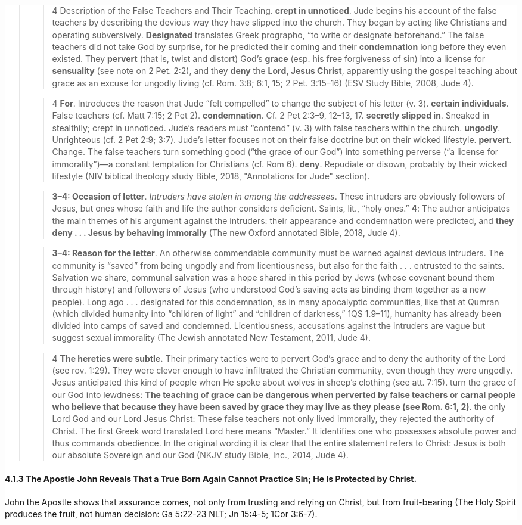 >> 4 Description of the False Teachers and Their Teaching. **crept in unnoticed**. Jude begins his account of the false teachers by describing the devious way they have slipped into the church. They began by acting like Christians and operating subversively. **Designated** translates Greek prographō, “to write or designate beforehand.” The false teachers did not take God by surprise, for he predicted their coming and their **condemnation** long before they even existed. They **pervert** (that is, twist and distort) God’s **grace** (esp. his free forgiveness of sin) into a license for **sensuality** (see note on 2 Pet. 2:2), and they **deny** the **Lord, Jesus Christ**, apparently using the gospel teaching about grace as an excuse for ungodly living (cf. Rom. 3:8; 6:1, 15; 2 Pet. 3:15–16) (ESV Study Bible, 2008, Jude 4).
>
>> 4 **For**. Introduces the reason that Jude “felt compelled” to change the subject of his letter (v. 3). **certain individuals**. False teachers (cf. Matt 7:15; 2 Pet 2). **condemnation**. Cf. 2 Pet 2:3–9, 12–13, 17. **secretly slipped in**. Sneaked in stealthily; crept in unnoticed. Jude’s readers must “contend” (v. 3) with false teachers within the church. **ungodly**. Unrighteous (cf. 2 Pet 2:9; 3:7). Jude’s letter focuses not on their false doctrine but on their wicked lifestyle. **pervert**. Change. The false teachers turn something good (“the grace of our God”) into something perverse (“a license for immorality”)—a constant temptation for Christians (cf. Rom 6). **deny**. Repudiate or disown, probably by their wicked lifestyle (NIV biblical theology study Bible, 2018, "Annotations for Jude" section).
>
>> **3–4: Occasion of letter**. *Intruders have stolen in among the addressees*. These intruders are obviously followers of Jesus, but ones whose faith and life the author considers deficient. Saints, lit., “holy ones.” **4**: The author anticipates the main themes of his argument against the intruders: their appearance and condemnation were predicted, and **they deny . . . Jesus by behaving immorally** (The new Oxford annotated Bible, 2018, Jude 4).
>
>> **3–4: Reason for the letter**. An otherwise commendable community must be warned against devious intruders. The community is “saved” from being ungodly and from licentiousness, but also for the faith . . . entrusted to the saints. Salvation we share, communal salvation was a hope shared in this period by Jews (whose covenant bound them through history) and followers of Jesus (who understood God’s saving acts as binding them together as a new people). Long ago . . . designated for this condemnation, as in many apocalyptic communities, like that at Qumran (which divided humanity into “children of light” and “children of darkness,” 1QS 1.9–11), humanity has already been divided into camps of saved and condemned. Licentiousness, accusations against the intruders are vague but suggest sexual immorality (The Jewish annotated New Testament, 2011, Jude 4).
>
>> 4 **The heretics were subtle.** Their primary tactics were to pervert God’s grace and to deny the authority of the Lord (see rov. 1:29). They were clever enough to have infiltrated the Christian community, even though they were ungodly. Jesus anticipated this kind of people when He spoke about wolves in sheep’s clothing (see att. 7:15). turn the grace of our God into lewdness: **The teaching of grace can be dangerous when perverted by false teachers or carnal people who believe that because they have been saved by grace they may live as they please (see Rom. 6:1, 2)**. the only Lord God and our Lord Jesus Christ: These false teachers not only lived immorally, they rejected the authority of Christ. The first Greek word translated Lord here means “Master.” It identifies one who possesses absolute power and thus commands obedience. In the original wording it is clear that the entire statement refers to Christ: Jesus is both our absolute Sovereign and our God (NKJV study Bible, Inc., 2014, Jude 4).

#### 4.1.3 The Apostle John Reveals That a True Born Again Cannot Practice Sin; He Is Protected by Christ.

John the Apostle shows that assurance comes, not only from trusting and relying on Christ, but from fruit-bearing (The Holy Spirit produces the fruit, not human decision: Ga 5:22-23 NLT; Jn 15:4-5; 1Cor 3:6-7).
